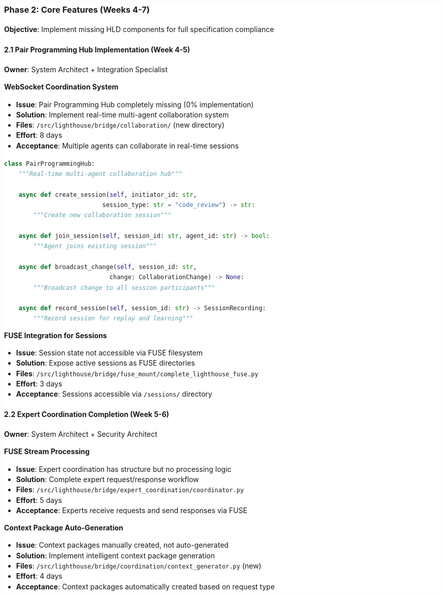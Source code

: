 ### Phase 2: Core Features (Weeks 4-7)
**Objective**: Implement missing HLD components for full specification compliance

#### 2.1 Pair Programming Hub Implementation (Week 4-5)
**Owner**: System Architect + Integration Specialist

**WebSocket Coordination System**
- **Issue**: Pair Programming Hub completely missing (0% implementation)
- **Solution**: Implement real-time multi-agent collaboration system
- **Files**: `/src/lighthouse/bridge/collaboration/` (new directory)
- **Effort**: 8 days
- **Acceptance**: Multiple agents can collaborate in real-time sessions

```python
class PairProgrammingHub:
    """Real-time multi-agent collaboration hub"""
    
    async def create_session(self, initiator_id: str, 
                           session_type: str = "code_review") -> str:
        """Create new collaboration session"""
        
    async def join_session(self, session_id: str, agent_id: str) -> bool:
        """Agent joins existing session"""
        
    async def broadcast_change(self, session_id: str, 
                             change: CollaborationChange) -> None:
        """Broadcast change to all session participants"""
        
    async def record_session(self, session_id: str) -> SessionRecording:
        """Record session for replay and learning"""
```

**FUSE Integration for Sessions**
- **Issue**: Session state not accessible via FUSE filesystem
- **Solution**: Expose active sessions as FUSE directories
- **Files**: `/src/lighthouse/bridge/fuse_mount/complete_lighthouse_fuse.py`
- **Effort**: 3 days
- **Acceptance**: Sessions accessible via `/sessions/` directory

#### 2.2 Expert Coordination Completion (Week 5-6)
**Owner**: System Architect + Security Architect

**FUSE Stream Processing**
- **Issue**: Expert coordination has structure but no processing logic
- **Solution**: Complete expert request/response workflow
- **Files**: `/src/lighthouse/bridge/expert_coordination/coordinator.py`
- **Effort**: 5 days
- **Acceptance**: Experts receive requests and send responses via FUSE

**Context Package Auto-Generation**
- **Issue**: Context packages manually created, not auto-generated
- **Solution**: Implement intelligent context package generation
- **Files**: `/src/lighthouse/bridge/coordination/context_generator.py` (new)
- **Effort**: 4 days
- **Acceptance**: Context packages automatically created based on request type
